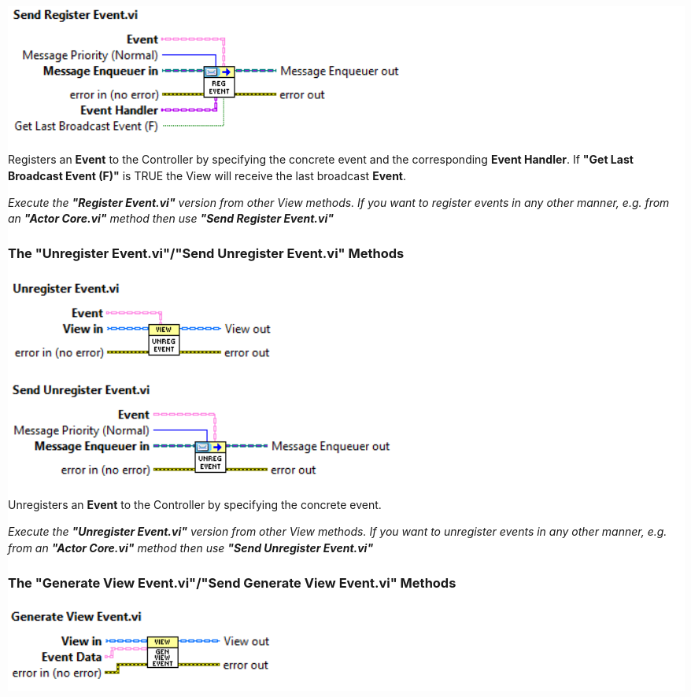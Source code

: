 ![](Media/Send_Register_Events_Method.png)  
  
Registers an **Event** to the Controller by specifying the concrete event and the corresponding **Event Handler**. If **"Get Last Broadcast Event (F)"** is TRUE the View will receive the last broadcast **Event**.

*Execute the **"Register Event.vi"** version from other View methods. If you want to register events in any other manner, e.g. from an **"Actor Core.vi"** method then use **"Send Register Event.vi"***

### The "Unregister Event.vi"/"Send Unregister Event.vi" Methods  

![](Media/Unregister_Events_Method.png)

![](Media/Send_Unegister_Events_Method.png)  
  
Unregisters an **Event** to the Controller by specifying the concrete event.

*Execute the **"Unregister Event.vi"** version from other View methods. If you want to unregister events in any other manner, e.g. from an **"Actor Core.vi"** method then use **"Send Unregister Event.vi"***

### The "Generate View Event.vi"/"Send Generate View Event.vi" Methods  

![](Media/Generate_View_Event_Method.png)
